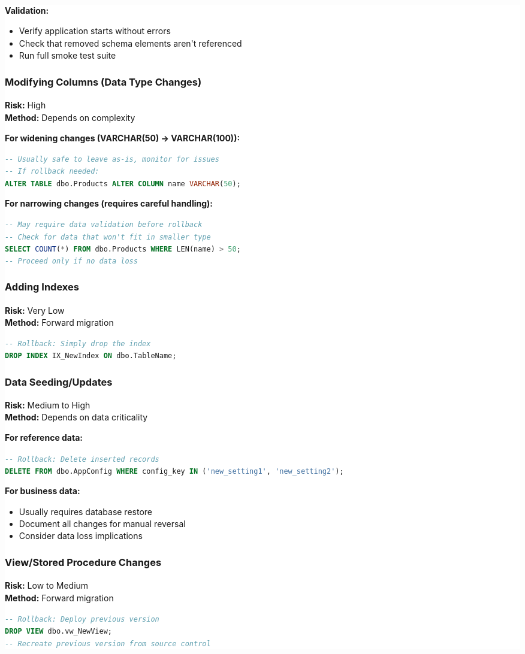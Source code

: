 **Validation:**
- Verify application starts without errors
- Check that removed schema elements aren't referenced
- Run full smoke test suite

### Modifying Columns (Data Type Changes)
**Risk:** High  
**Method:** Depends on complexity  

**For widening changes (VARCHAR(50) → VARCHAR(100)):**
```sql
-- Usually safe to leave as-is, monitor for issues
-- If rollback needed:
ALTER TABLE dbo.Products ALTER COLUMN name VARCHAR(50);
```

**For narrowing changes (requires careful handling):**
```sql
-- May require data validation before rollback
-- Check for data that won't fit in smaller type
SELECT COUNT(*) FROM dbo.Products WHERE LEN(name) > 50;
-- Proceed only if no data loss
```

### Adding Indexes
**Risk:** Very Low  
**Method:** Forward migration  

```sql
-- Rollback: Simply drop the index
DROP INDEX IX_NewIndex ON dbo.TableName;
```

### Data Seeding/Updates
**Risk:** Medium to High  
**Method:** Depends on data criticality  

**For reference data:**
```sql
-- Rollback: Delete inserted records
DELETE FROM dbo.AppConfig WHERE config_key IN ('new_setting1', 'new_setting2');
```

**For business data:**
- Usually requires database restore
- Document all changes for manual reversal
- Consider data loss implications

### View/Stored Procedure Changes
**Risk:** Low to Medium  
**Method:** Forward migration  

```sql
-- Rollback: Deploy previous version
DROP VIEW dbo.vw_NewView;
-- Recreate previous version from source control
```
